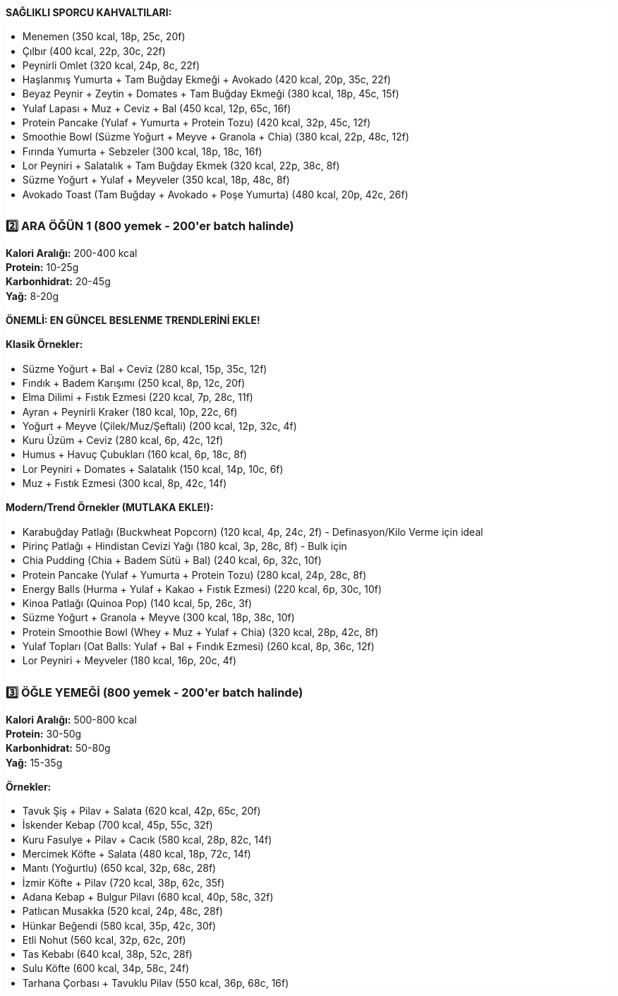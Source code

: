 **SAĞLIKLI SPORCU KAHVALTILARI:**
- Menemen (350 kcal, 18p, 25c, 20f)
- Çılbır (400 kcal, 22p, 30c, 22f)
- Peynirli Omlet (320 kcal, 24p, 8c, 22f)
- Haşlanmış Yumurta + Tam Buğday Ekmeği + Avokado (420 kcal, 20p, 35c, 22f)
- Beyaz Peynir + Zeytin + Domates + Tam Buğday Ekmeği (380 kcal, 18p, 45c, 15f)
- Yulaf Lapası + Muz + Ceviz + Bal (450 kcal, 12p, 65c, 16f)
- Protein Pancake (Yulaf + Yumurta + Protein Tozu) (420 kcal, 32p, 45c, 12f)
- Smoothie Bowl (Süzme Yoğurt + Meyve + Granola + Chia) (380 kcal, 22p, 48c, 12f)
- Fırında Yumurta + Sebzeler (300 kcal, 18p, 18c, 16f)
- Lor Peyniri + Salatalık + Tam Buğday Ekmek (320 kcal, 22p, 38c, 8f)
- Süzme Yoğurt + Yulaf + Meyveler (350 kcal, 18p, 48c, 8f)
- Avokado Toast (Tam Buğday + Avokado + Poşe Yumurta) (480 kcal, 20p, 42c, 26f)

### 2️⃣ ARA ÖĞÜN 1 (800 yemek - 200'er batch halinde)
**Kalori Aralığı:** 200-400 kcal  
**Protein:** 10-25g  
**Karbonhidrat:** 20-45g  
**Yağ:** 8-20g

**ÖNEMLİ: EN GÜNCEL BESLENME TRENDLERİNİ EKLE!**

**Klasik Örnekler:**
- Süzme Yoğurt + Bal + Ceviz (280 kcal, 15p, 35c, 12f)
- Fındık + Badem Karışımı (250 kcal, 8p, 12c, 20f)
- Elma Dilimi + Fıstık Ezmesi (220 kcal, 7p, 28c, 11f)
- Ayran + Peynirli Kraker (180 kcal, 10p, 22c, 6f)
- Yoğurt + Meyve (Çilek/Muz/Şeftali) (200 kcal, 12p, 32c, 4f)
- Kuru Üzüm + Ceviz (280 kcal, 6p, 42c, 12f)
- Humus + Havuç Çubukları (160 kcal, 6p, 18c, 8f)
- Lor Peyniri + Domates + Salatalık (150 kcal, 14p, 10c, 6f)
- Muz + Fıstık Ezmesi (300 kcal, 8p, 42c, 14f)

**Modern/Trend Örnekler (MUTLAKA EKLE!):**
- Karabuğday Patlağı (Buckwheat Popcorn) (120 kcal, 4p, 24c, 2f) - Definasyon/Kilo Verme için ideal
- Pirinç Patlağı + Hindistan Cevizi Yağı (180 kcal, 3p, 28c, 8f) - Bulk için
- Chia Pudding (Chia + Badem Sütü + Bal) (240 kcal, 6p, 32c, 10f)
- Protein Pancake (Yulaf + Yumurta + Protein Tozu) (280 kcal, 24p, 28c, 8f)
- Energy Balls (Hurma + Yulaf + Kakao + Fıstık Ezmesi) (220 kcal, 6p, 30c, 10f)
- Kinoa Patlağı (Quinoa Pop) (140 kcal, 5p, 26c, 3f)
- Süzme Yoğurt + Granola + Meyve (300 kcal, 18p, 38c, 10f)
- Protein Smoothie Bowl (Whey + Muz + Yulaf + Chia) (320 kcal, 28p, 42c, 8f)
- Yulaf Topları (Oat Balls: Yulaf + Bal + Fındık Ezmesi) (260 kcal, 8p, 36c, 12f)
- Lor Peyniri + Meyveler (180 kcal, 16p, 20c, 4f)

### 3️⃣ ÖĞLE YEMEĞİ (800 yemek - 200'er batch halinde)
**Kalori Aralığı:** 500-800 kcal  
**Protein:** 30-50g  
**Karbonhidrat:** 50-80g  
**Yağ:** 15-35g

**Örnekler:**
- Tavuk Şiş + Pilav + Salata (620 kcal, 42p, 65c, 20f)
- İskender Kebap (700 kcal, 45p, 55c, 32f)
- Kuru Fasulye + Pilav + Cacık (580 kcal, 28p, 82c, 14f)
- Mercimek Köfte + Salata (480 kcal, 18p, 72c, 14f)
- Mantı (Yoğurtlu) (650 kcal, 32p, 68c, 28f)
- İzmir Köfte + Pilav (720 kcal, 38p, 62c, 35f)
- Adana Kebap + Bulgur Pilavı (680 kcal, 40p, 58c, 32f)
- Patlıcan Musakka (520 kcal, 24p, 48c, 28f)
- Hünkar Beğendi (580 kcal, 35p, 42c, 30f)
- Etli Nohut (560 kcal, 32p, 62c, 20f)
- Tas Kebabı (640 kcal, 38p, 52c, 28f)
- Sulu Köfte (600 kcal, 34p, 58c, 24f)
- Tarhana Çorbası + Tavuklu Pilav (550 kcal, 36p, 68c, 16f)